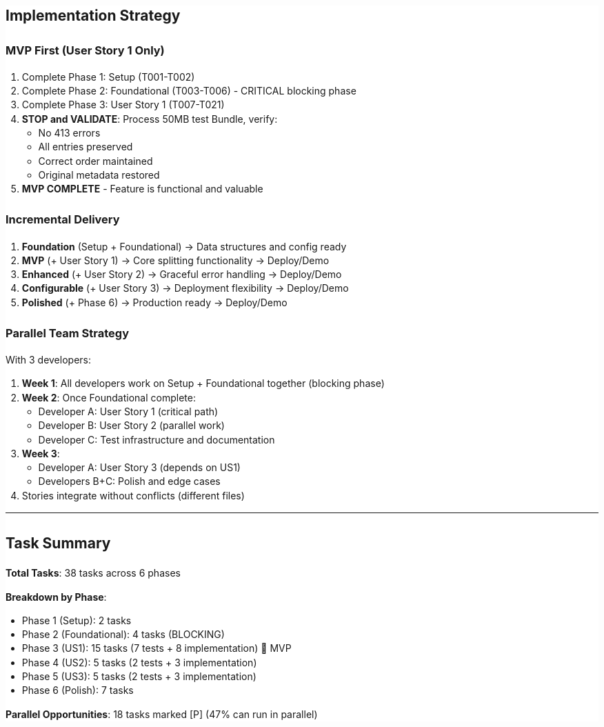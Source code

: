 
## Implementation Strategy

### MVP First (User Story 1 Only)

1. Complete Phase 1: Setup (T001-T002)
2. Complete Phase 2: Foundational (T003-T006) - CRITICAL blocking phase
3. Complete Phase 3: User Story 1 (T007-T021)
4. **STOP and VALIDATE**: Process 50MB test Bundle, verify:
   - No 413 errors
   - All entries preserved
   - Correct order maintained
   - Original metadata restored
5. **MVP COMPLETE** - Feature is functional and valuable

### Incremental Delivery

1. **Foundation** (Setup + Foundational) → Data structures and config ready
2. **MVP** (+ User Story 1) → Core splitting functionality → Deploy/Demo
3. **Enhanced** (+ User Story 2) → Graceful error handling → Deploy/Demo
4. **Configurable** (+ User Story 3) → Deployment flexibility → Deploy/Demo
5. **Polished** (+ Phase 6) → Production ready → Deploy/Demo

### Parallel Team Strategy

With 3 developers:

1. **Week 1**: All developers work on Setup + Foundational together (blocking phase)
2. **Week 2**: Once Foundational complete:
   - Developer A: User Story 1 (critical path)
   - Developer B: User Story 2 (parallel work)
   - Developer C: Test infrastructure and documentation
3. **Week 3**:
   - Developer A: User Story 3 (depends on US1)
   - Developers B+C: Polish and edge cases
4. Stories integrate without conflicts (different files)

---

## Task Summary

**Total Tasks**: 38 tasks across 6 phases

**Breakdown by Phase**:
- Phase 1 (Setup): 2 tasks
- Phase 2 (Foundational): 4 tasks (BLOCKING)
- Phase 3 (US1): 15 tasks (7 tests + 8 implementation) 🎯 MVP
- Phase 4 (US2): 5 tasks (2 tests + 3 implementation)
- Phase 5 (US3): 5 tasks (2 tests + 3 implementation)
- Phase 6 (Polish): 7 tasks

**Parallel Opportunities**: 18 tasks marked [P] (47% can run in parallel)

